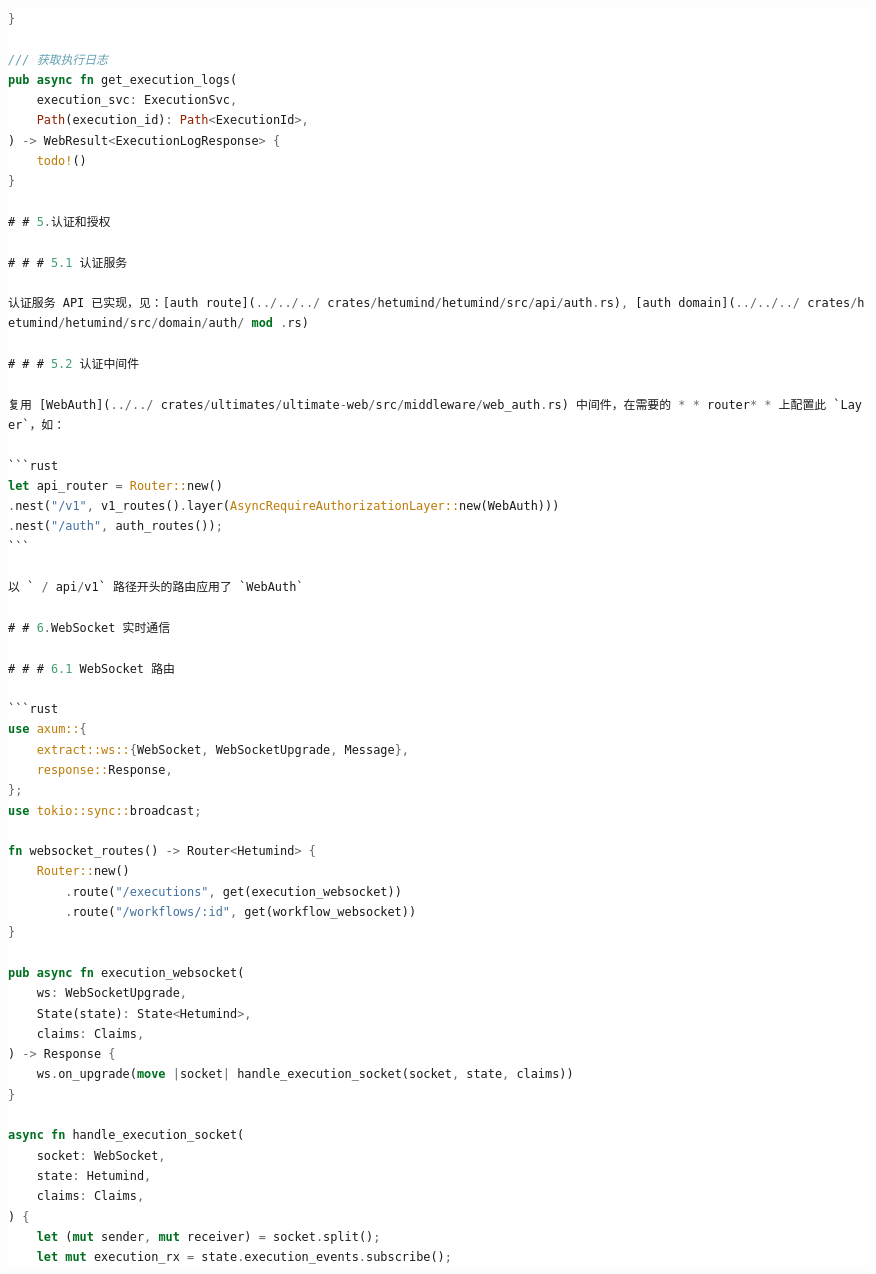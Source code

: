 ````rust
}

/// 获取执行日志
pub async fn get_execution_logs(
    execution_svc: ExecutionSvc,
    Path(execution_id): Path<ExecutionId>,
) -> WebResult<ExecutionLogResponse> {
    todo!()
}

# # 5.认证和授权

# # # 5.1 认证服务

认证服务 API 已实现，见：[auth route](../../../ crates/hetumind/hetumind/src/api/auth.rs), [auth domain](../../../ crates/hetumind/hetumind/src/domain/auth/ mod .rs)

# # # 5.2 认证中间件

复用 [WebAuth](../../ crates/ultimates/ultimate-web/src/middleware/web_auth.rs) 中间件，在需要的 * * router* * 上配置此 `Layer`，如：

```rust
let api_router = Router::new()
.nest("/v1", v1_routes().layer(AsyncRequireAuthorizationLayer::new(WebAuth)))
.nest("/auth", auth_routes());
```

以 ` / api/v1` 路径开头的路由应用了 `WebAuth`

# # 6.WebSocket 实时通信

# # # 6.1 WebSocket 路由

```rust
use axum::{
    extract::ws::{WebSocket, WebSocketUpgrade, Message},
    response::Response,
};
use tokio::sync::broadcast;

fn websocket_routes() -> Router<Hetumind> {
    Router::new()
        .route("/executions", get(execution_websocket))
        .route("/workflows/:id", get(workflow_websocket))
}

pub async fn execution_websocket(
    ws: WebSocketUpgrade,
    State(state): State<Hetumind>,
    claims: Claims,
) -> Response {
    ws.on_upgrade(move |socket| handle_execution_socket(socket, state, claims))
}

async fn handle_execution_socket(
    socket: WebSocket,
    state: Hetumind,
    claims: Claims,
) {
    let (mut sender, mut receiver) = socket.split();
    let mut execution_rx = state.execution_events.subscribe();

````